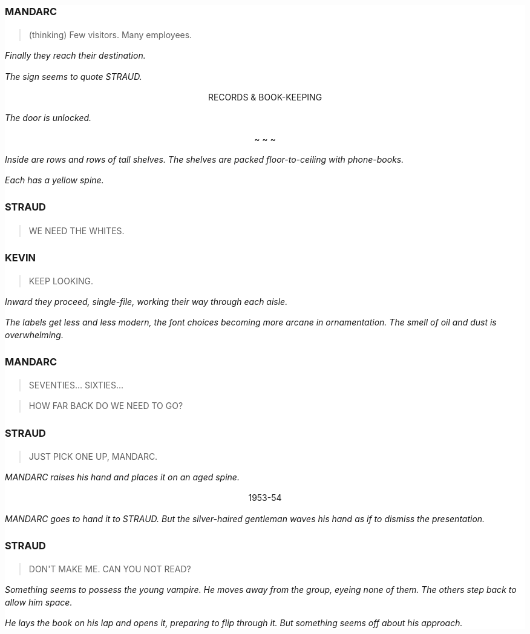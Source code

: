 ### MANDARC ###

> (thinking) Few visitors. Many employees.

<i>Finally they reach their destination.</i>

<i>The sign seems to quote STRAUD.</i>

<center>RECORDS & BOOK-KEEPING</center>

<i>The door is unlocked.</i>

<center>~ ~ ~</center>

<i>Inside are rows and rows of tall shelves. The shelves are packed floor-to-ceiling with phone-books.</i>

<i>Each has a yellow spine.</i>

### STRAUD ###

> WE NEED THE WHITES.

### KEVIN ###

> KEEP LOOKING.

<I>Inward they proceed, single-file, working their way through each aisle.</i>

<i>The labels get less and less modern, the font choices becoming more arcane in ornamentation. The smell of oil and dust is overwhelming.</i>

### MANDARC ###

> SEVENTIES... SIXTIES... 

> HOW FAR BACK DO WE NEED TO GO?

### STRAUD ###

> JUST PICK ONE UP, MANDARC.

<I>MANDARC raises his hand and places it on an aged spine.</i>

<center>1953-54</center>

<i>MANDARC goes to hand it to STRAUD. But the silver-haired gentleman waves his hand as if to dismiss the presentation.</i>

### STRAUD ###

> DON'T MAKE ME. CAN YOU NOT READ?

<I>Something seems to possess the young vampire. He moves away from the group, eyeing none of them. The others step back to allow him space.</i>

<i>He lays the book on his lap and opens it, preparing to flip through it. But something seems off about his approach.</i>
